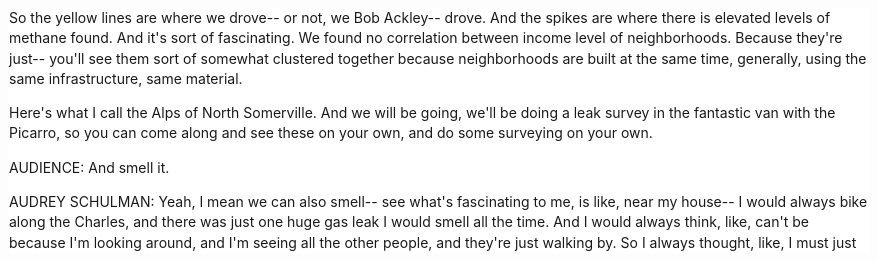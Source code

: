   </p><p><span m='407190'>So</span> <span m='407910'>the</span> <span m='408030'>yellow</span>
  <span m='408240'>lines are</span> <span m='408480'>where</span> <span m='408690'>we</span>
  <span m='408780'>drove--</span> <span m='410370'>or</span> <span m='410730'>not,</span>
  <span m='410910'>we</span> <span m='411150'>Bob</span> <span m='411450'>Ackley--</span>
  <span m='412350'>drove.</span> <span m='415110'>And</span> <span m='415410'>the</span>
  <span m='415650'>spikes</span> <span m='417090'>are</span> <span m='417300'>where</span>
  <span m='417840'>there</span> <span m='418050'>is</span> <span m='418230'>elevated</span>
  <span m='418710'>levels</span> <span m='419280'>of</span> <span m='419580'>methane</span>
  <span m='420060'>found.</span> <span m='422460'>And</span> <span m='422715'>it's</span>
  <span m='422970'>sort of</span> <span m='423210'>fascinating.</span> <span m='424260'>We</span>
  <span m='424380'>found</span> <span m='424620'>no</span> <span m='424740'>correlation</span>
  <span m='425370'>between</span> <span m='427140'>income</span> <span m='427620'>level</span>
  <span m='427920'>of</span> <span m='428010'>neighborhoods.</span> <span m='432110'>Because</span>
  <span m='432770'>they're</span> <span m='432980'>just--</span> <span m='433850'>you'll</span>
  <span m='434030'>see</span> <span m='434180'>them</span> <span m='434330'>sort</span>
  <span m='434540'>of</span> <span m='435170'>somewhat</span> <span m='435530'>clustered</span>
  <span m='436100'>together</span> <span m='436610'>because</span> <span m='437150'>neighborhoods</span>
  <span m='437780'>are</span> <span m='437930'>built</span> <span m='438440'>at</span>
  <span m='438590'>the</span> <span m='438680'>same</span> <span m='438890'>time,</span>
  <span m='439100'>generally,</span> <span m='439490'>using</span> <span m='440080'>the</span>
  <span m='440690'>same</span> <span m='440960'>infrastructure,</span> <span m='441650'>same</span>
  <span m='441830'>material.</span> </p><p><span m='444660'>Here's</span> <span m='444830'>what</span>
  <span m='444980'>I</span> <span m='445040'>call</span> <span m='445220'>the</span>
  <span m='446780'>Alps</span> <span m='447520'>of</span> <span m='448030'>North</span>
  <span m='448400'>Somerville.</span> <span m='450170'>And</span> <span m='451010'>we</span>
  <span m='451310'>will</span> <span m='451430'>be</span> <span m='451580'>going,</span>
  <span m='452660'>we'll</span> <span m='452840'>be</span> <span m='452960'>doing</span>
  <span m='453200'>a</span> <span m='453380'>leak</span> <span m='453710'>survey</span>
  <span m='454760'>in</span> <span m='455030'>the</span> <span m='455630'>fantastic</span>
  <span m='456320'>van</span> <span m='457070'>with</span> <span m='457340'>the</span>
  <span m='457490'>Picarro,</span> <span m='457970'>so</span> <span m='458660'>you</span>
  <span m='458720'>can</span> <span m='458870'>come</span> <span m='459050'>along</span>
  <span m='459530'>and</span> <span m='459830'>see</span> <span m='460100'>these</span>
  <span m='460340'>on</span> <span m='460490'>your</span> <span m='460640'>own,</span>
  <span m='461840'>and</span> <span m='461990'>do</span> <span m='462200'>some</span>
  <span m='463160'>surveying</span> <span m='463640'>on</span> <span m='463760'>your</span>
  <span m='463880'>own.</span> </p><p><span m='465990'>AUDIENCE:</span> <span m='466108'>And</span>
  <span m='466226'>smell</span> <span m='466344'>it.</span> </p><p><span m='467930'>AUDREY
  SCHULMAN:</span> <span m='468015'>Yeah,</span> <span m='468100'>I</span> <span m='468140'>mean</span>
  <span m='468290'>we</span> <span m='468380'>can</span> <span m='468500'>also</span>
  <span m='468740'>smell--</span> <span m='468980'>see</span> <span m='469310'>what's</span>
  <span m='469490'>fascinating</span> <span m='470000'>to</span> <span m='470090'>me,</span>
  <span m='470240'>is</span> <span m='470390'>like,</span> <span m='471590'>near</span>
  <span m='471740'>my</span> <span m='471890'>house--</span> <span m='472430'>I would</span>
  <span m='472730'>always</span> <span m='472930'>bike</span> <span m='473240'>along</span>
  <span m='473420'>the</span> <span m='473510'>Charles,</span> <span m='473840'>and</span>
  <span m='473930'>there</span> <span m='474020'>was</span> <span m='474110'>just</span>
  <span m='474230'>one</span> <span m='474470'>huge</span> <span m='474830'>gas</span>
  <span m='475110'>leak</span> <span m='475310'>I</span> <span m='475400'>would</span>
  <span m='475520'>smell</span> <span m='475830'>all</span> <span m='475950'>the</span>
  <span m='476030'>time.</span> <span m='476780'>And</span> <span m='476960'>I</span>
  <span m='477050'>would</span> <span m='477200'>always</span> <span m='477440'>think,</span>
  <span m='477680'>like,</span> <span m='478770'>can't</span> <span m='479090'>be</span>
  <span m='479570'>because</span> <span m='479870'>I'm</span> <span m='479980'>looking</span>
  <span m='480230'>around,</span> <span m='480470'>and</span> <span m='480560'>I'm</span>
  <span m='480650'>seeing</span> <span m='480950'>all</span> <span m='481040'>the</span>
  <span m='481140'>other</span> <span m='481310'>people,</span> <span m='481580'>and</span>
  <span m='481670'>they're</span> <span m='481760'>just</span> <span m='481910'>walking</span>
  <span m='482240'>by.</span> <span m='483030'>So</span> <span m='483080'>I</span>
  <span m='483140'>always</span> <span m='483350'>thought,</span> <span m='483590'>like,</span>
  <span m='484250'>I</span> <span m='484580'>must</span> <span m='484850'>just</span>